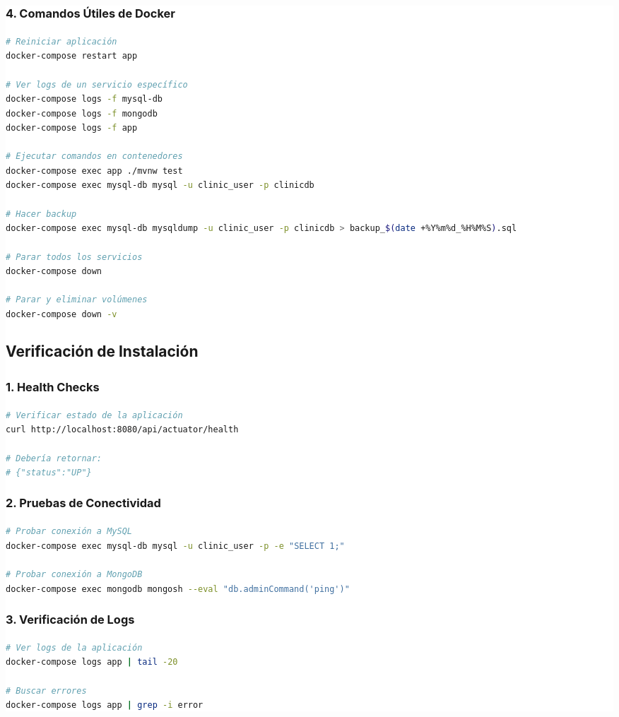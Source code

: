 ### 4. Comandos Útiles de Docker

```bash
# Reiniciar aplicación
docker-compose restart app

# Ver logs de un servicio específico
docker-compose logs -f mysql-db
docker-compose logs -f mongodb
docker-compose logs -f app

# Ejecutar comandos en contenedores
docker-compose exec app ./mvnw test
docker-compose exec mysql-db mysql -u clinic_user -p clinicdb

# Hacer backup
docker-compose exec mysql-db mysqldump -u clinic_user -p clinicdb > backup_$(date +%Y%m%d_%H%M%S).sql

# Parar todos los servicios
docker-compose down

# Parar y eliminar volúmenes
docker-compose down -v
```

## Verificación de Instalación

### 1. Health Checks

```bash
# Verificar estado de la aplicación
curl http://localhost:8080/api/actuator/health

# Debería retornar:
# {"status":"UP"}
```

### 2. Pruebas de Conectividad

```bash
# Probar conexión a MySQL
docker-compose exec mysql-db mysql -u clinic_user -p -e "SELECT 1;"

# Probar conexión a MongoDB
docker-compose exec mongodb mongosh --eval "db.adminCommand('ping')"
```

### 3. Verificación de Logs

```bash
# Ver logs de la aplicación
docker-compose logs app | tail -20

# Buscar errores
docker-compose logs app | grep -i error
```
